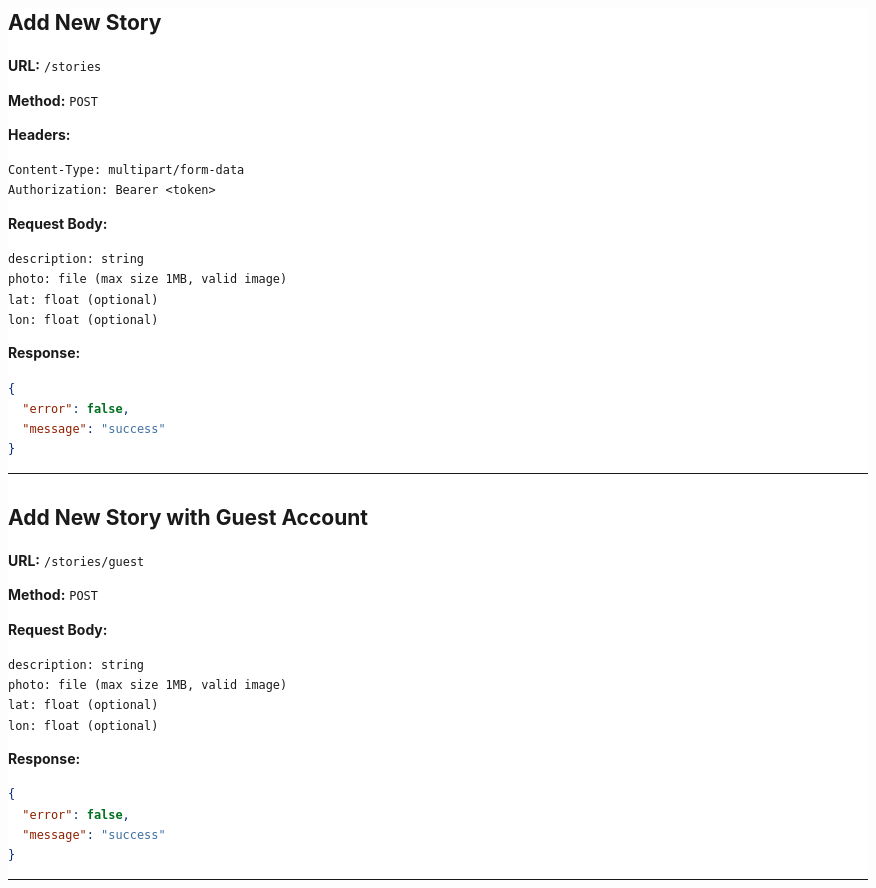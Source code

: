 
## Add New Story

**URL:** `/stories`

**Method:** `POST`

**Headers:**

```
Content-Type: multipart/form-data
Authorization: Bearer <token>
```

**Request Body:**

```
description: string
photo: file (max size 1MB, valid image)
lat: float (optional)
lon: float (optional)
```

**Response:**

```json
{
  "error": false,
  "message": "success"
}
```

---

## Add New Story with Guest Account

**URL:** `/stories/guest`

**Method:** `POST`

**Request Body:**

```
description: string
photo: file (max size 1MB, valid image)
lat: float (optional)
lon: float (optional)
```

**Response:**

```json
{
  "error": false,
  "message": "success"
}
```

---
